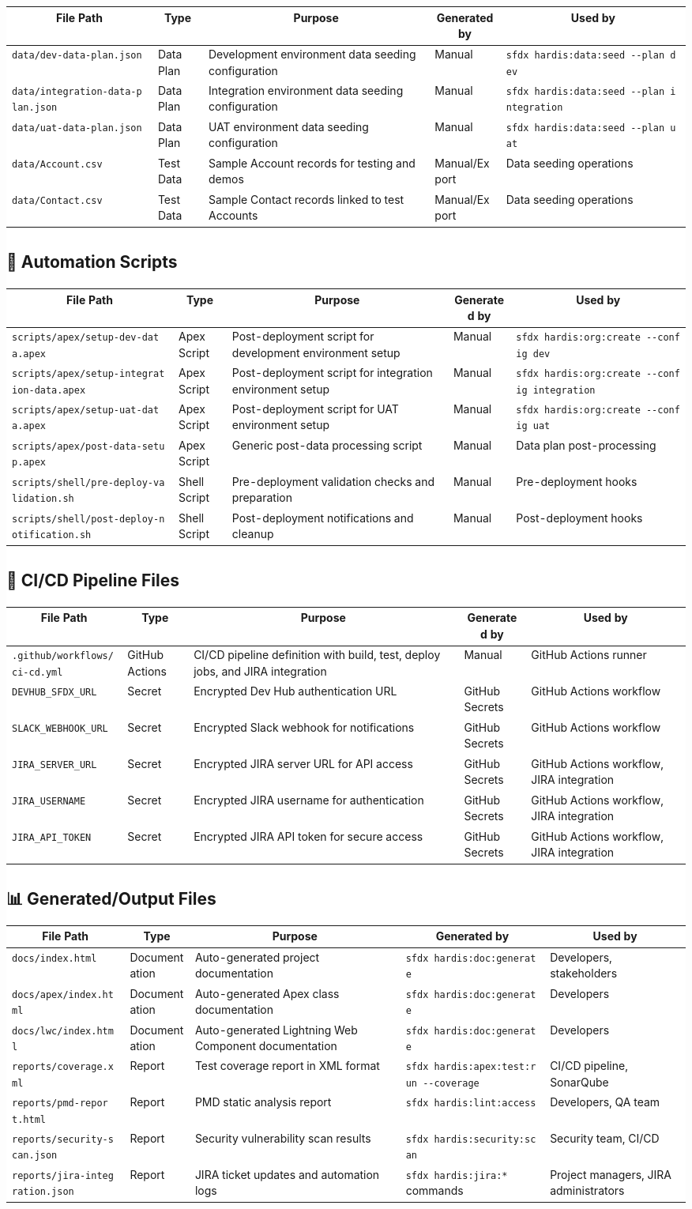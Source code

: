 | **File Path** | **Type** | **Purpose** | **Generated by** | **Used by** |
|---------------|----------|-------------|------------------|-------------|
| `data/dev-data-plan.json` | Data Plan | Development environment data seeding configuration | Manual | `sfdx hardis:data:seed --plan dev` |
| `data/integration-data-plan.json` | Data Plan | Integration environment data seeding configuration | Manual | `sfdx hardis:data:seed --plan integration` |
| `data/uat-data-plan.json` | Data Plan | UAT environment data seeding configuration | Manual | `sfdx hardis:data:seed --plan uat` |
| `data/Account.csv` | Test Data | Sample Account records for testing and demos | Manual/Export | Data seeding operations |
| `data/Contact.csv` | Test Data | Sample Contact records linked to test Accounts | Manual/Export | Data seeding operations |

## 🔨 Automation Scripts

| **File Path** | **Type** | **Purpose** | **Generated by** | **Used by** |
|---------------|----------|-------------|------------------|-------------|
| `scripts/apex/setup-dev-data.apex` | Apex Script | Post-deployment script for development environment setup | Manual | `sfdx hardis:org:create --config dev` |
| `scripts/apex/setup-integration-data.apex` | Apex Script | Post-deployment script for integration environment setup | Manual | `sfdx hardis:org:create --config integration` |
| `scripts/apex/setup-uat-data.apex` | Apex Script | Post-deployment script for UAT environment setup | Manual | `sfdx hardis:org:create --config uat` |
| `scripts/apex/post-data-setup.apex` | Apex Script | Generic post-data processing script | Manual | Data plan post-processing |
| `scripts/shell/pre-deploy-validation.sh` | Shell Script | Pre-deployment validation checks and preparation | Manual | Pre-deployment hooks |
| `scripts/shell/post-deploy-notification.sh` | Shell Script | Post-deployment notifications and cleanup | Manual | Post-deployment hooks |

## 🔄 CI/CD Pipeline Files

| **File Path** | **Type** | **Purpose** | **Generated by** | **Used by** |
|---------------|----------|-------------|------------------|-------------|
| `.github/workflows/ci-cd.yml` | GitHub Actions | CI/CD pipeline definition with build, test, deploy jobs, and JIRA integration | Manual | GitHub Actions runner |
| `DEVHUB_SFDX_URL` | Secret | Encrypted Dev Hub authentication URL | GitHub Secrets | GitHub Actions workflow |
| `SLACK_WEBHOOK_URL` | Secret | Encrypted Slack webhook for notifications | GitHub Secrets | GitHub Actions workflow |
| `JIRA_SERVER_URL` | Secret | Encrypted JIRA server URL for API access | GitHub Secrets | GitHub Actions workflow, JIRA integration |
| `JIRA_USERNAME` | Secret | Encrypted JIRA username for authentication | GitHub Secrets | GitHub Actions workflow, JIRA integration |
| `JIRA_API_TOKEN` | Secret | Encrypted JIRA API token for secure access | GitHub Secrets | GitHub Actions workflow, JIRA integration |

## 📊 Generated/Output Files

| **File Path** | **Type** | **Purpose** | **Generated by** | **Used by** |
|---------------|----------|-------------|------------------|-------------|
| `docs/index.html` | Documentation | Auto-generated project documentation | `sfdx hardis:doc:generate` | Developers, stakeholders |
| `docs/apex/index.html` | Documentation | Auto-generated Apex class documentation | `sfdx hardis:doc:generate` | Developers |
| `docs/lwc/index.html` | Documentation | Auto-generated Lightning Web Component documentation | `sfdx hardis:doc:generate` | Developers |
| `reports/coverage.xml` | Report | Test coverage report in XML format | `sfdx hardis:apex:test:run --coverage` | CI/CD pipeline, SonarQube |
| `reports/pmd-report.html` | Report | PMD static analysis report | `sfdx hardis:lint:access` | Developers, QA team |
| `reports/security-scan.json` | Report | Security vulnerability scan results | `sfdx hardis:security:scan` | Security team, CI/CD |
| `reports/jira-integration.json` | Report | JIRA ticket updates and automation logs | `sfdx hardis:jira:*` commands | Project managers, JIRA administrators |

